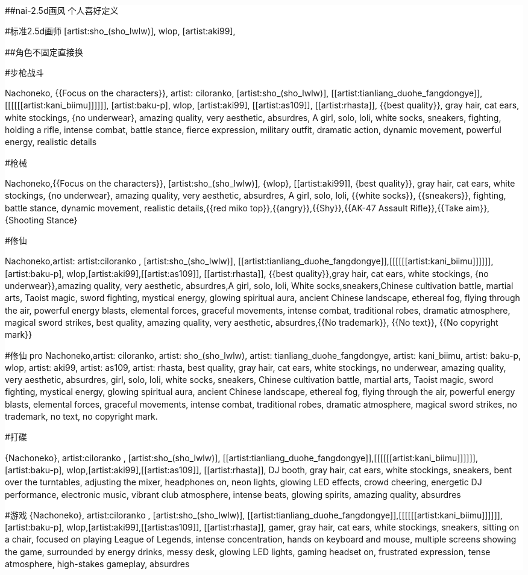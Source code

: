 ##nai-2.5d画风  个人喜好定义

#标准2.5d画师
[artist:sho_(sho_lwlw)], wlop, [artist:aki99],

##角色不固定直接换

#步枪战斗

Nachoneko, {{Focus on the characters}}, artist: ciloranko, [artist:sho_(sho_lwlw)], [[artist:tianliang_duohe_fangdongye]], [[[[[[artist:kani_biimu]]]]]], [artist:baku-p], wlop, [artist:aki99], [[artist:as109]], [[artist:rhasta]], {{best quality}}, gray hair, cat ears, white stockings, {no underwear}, amazing quality, very aesthetic, absurdres, A girl, solo, loli, white socks, sneakers, fighting, holding a rifle, intense combat, battle stance, fierce expression, military outfit, dramatic action, dynamic movement, powerful energy, realistic details 

#枪械

Nachoneko,{{Focus on the characters}}, [artist:sho_(sho_lwlw)], {wlop}, [[artist:aki99]], {best quality}}, gray hair, cat ears, white stockings, {no underwear}, amazing quality, very aesthetic, absurdres, A girl, solo, loli, {{white socks}}, {{sneakers}}, fighting, battle stance, dynamic movement,  realistic details,{{red miko top}},{{angry}},{{Shy}},{{AK-47 Assault Rifle}},{{Take aim}},{Shooting Stance}

#修仙

Nachoneko,artist: artist:ciloranko , [artist:sho_(sho_lwlw)], [[artist:tianliang_duohe_fangdongye]],[[[[[[artist:kani_biimu]]]]]],[artist:baku-p], wlop,[artist:aki99],[[artist:as109]], [[artist:rhasta]],  {{best quality}},gray hair, cat ears, white stockings, {no underwear}},amazing quality, very aesthetic, absurdres,A girl, solo, loli, White socks,sneakers,Chinese cultivation battle, martial arts, Taoist magic, sword fighting, mystical energy, glowing spiritual aura, ancient Chinese landscape, ethereal fog, flying through the air, powerful energy blasts, elemental forces, graceful movements, intense combat, traditional robes, dramatic atmosphere, magical sword strikes, best quality, amazing quality, very aesthetic, absurdres,{{No trademark}}, {{No text}}, {{No copyright mark}}



#修仙 pro
Nachoneko,artist: ciloranko, artist: sho_(sho_lwlw), artist: tianliang_duohe_fangdongye, artist: kani_biimu, artist: baku-p, wlop, artist: aki99, artist: as109, artist: rhasta, best quality, gray hair, cat ears, white stockings, no underwear, amazing quality, very aesthetic, absurdres, girl, solo, loli, white socks, sneakers, Chinese cultivation battle, martial arts, Taoist magic, sword fighting, mystical energy, glowing spiritual aura, ancient Chinese landscape, ethereal fog, flying through the air, powerful energy blasts, elemental forces, graceful movements, intense combat, traditional robes, dramatic atmosphere, magical sword strikes, no trademark, no text, no copyright mark. 

#打碟



{Nachoneko},  artist:ciloranko , [artist:sho_(sho_lwlw)], [[artist:tianliang_duohe_fangdongye]],[[[[[[artist:kani_biimu]]]]]],[artist:baku-p], wlop,[artist:aki99],[[artist:as109]], [[artist:rhasta]],  DJ booth, gray hair, cat ears, white stockings, sneakers, bent over the turntables, adjusting the mixer, headphones on, neon lights, glowing LED effects, crowd cheering, energetic DJ performance, electronic music, vibrant club atmosphere, intense beats, glowing spirits, amazing quality, absurdres 




#游戏
{Nachoneko}, artist:ciloranko , [artist:sho_(sho_lwlw)], [[artist:tianliang_duohe_fangdongye]],[[[[[[artist:kani_biimu]]]]]],[artist:baku-p], wlop,[artist:aki99],[[artist:as109]], [[artist:rhasta]], gamer, gray hair, cat ears, white stockings, sneakers, sitting on a chair, focused on playing League of Legends, intense concentration, hands on keyboard and mouse, multiple screens showing the game, surrounded by energy drinks, messy desk, glowing LED lights, gaming headset on, frustrated expression, tense atmosphere, high-stakes gameplay, absurdres 
